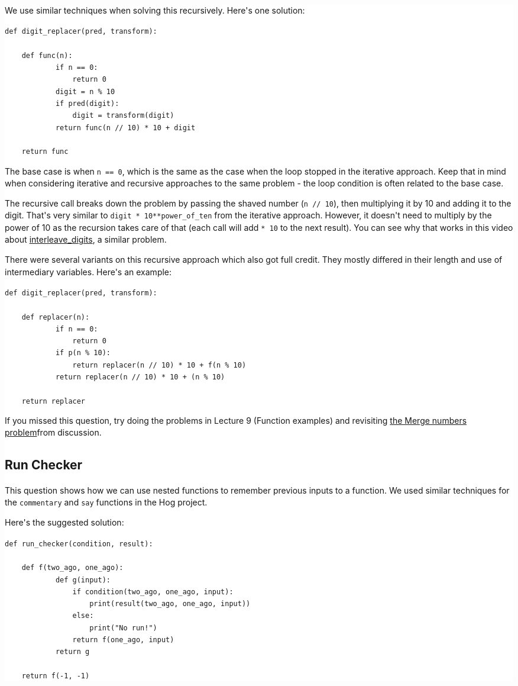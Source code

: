 We use similar techniques when solving this recursively. Here's one solution:

```
def digit_replacer(pred, transform):

    def func(n):
            if n == 0:
                return 0
            digit = n % 10
            if pred(digit):
                digit = transform(digit)
            return func(n // 10) * 10 + digit

    return func
```

The base case is when `n == 0`, which is the same as the case when the loop stopped in the iterative approach. Keep that in mind when considering iterative and recursive approaches to the same problem - the loop condition is often related to the base case.

The recursive call breaks down the problem by passing the shaved number (`n // 10`), then multiplying it by 10 and adding it to the digit. That's very similar to `digit * 10**power_of_ten` from the iterative approach. However, it doesn't need to multiply by the power of 10 as the recursion takes care of that (each call will add `* 10` to the next result). You can see why that works in this video about [interleave\_digits](https://www.youtube.com/watch?v=UMZqEXY-e5c&feature=youtu.be "https://www.youtube.com/watch?v=UMZqEXY-e5c&feature=youtu.be"), a similar problem.

There were several variants on this recursive approach which also got full credit. They mostly differed in their length and use of intermediary variables. Here's an example:

```
def digit_replacer(pred, transform):

    def replacer(n):
            if n == 0:
                return 0
            if p(n % 10):
                return replacer(n // 10) * 10 + f(n % 10)
            return replacer(n // 10) * 10 + (n % 10)

    return replacer
```

If you missed this question, try doing the problems in Lecture 9 (Function examples) and revisiting [the Merge numbers problem](https://cs61a.org/disc/disc03/#q2 "https://cs61a.org/disc/disc03/#q2")from discussion.

## Run Checker

This question shows how we can use nested functions to remember previous inputs to a function. We used similar techniques for the `commentary` and `say` functions in the Hog project.

Here's the suggested solution:

```
def run_checker(condition, result):

    def f(two_ago, one_ago):
            def g(input):
                if condition(two_ago, one_ago, input):
                    print(result(two_ago, one_ago, input))
                else:
                    print("No run!")
                return f(one_ago, input)
            return g

    return f(-1, -1)
```
